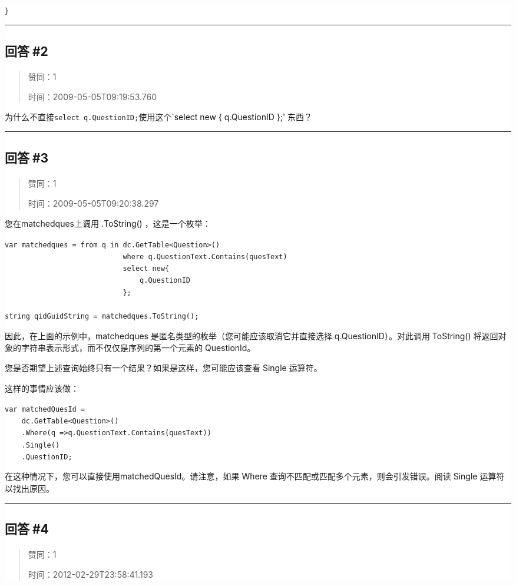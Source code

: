 ```
} 
```

* * *

## 回答 #2

> 赞同：1
> 
> 时间：2009-05-05T09:19:53.760

为什么不直接`select q.QuestionID;`使用这个`select new { q.QuestionID };' 东西？

* * *

## 回答 #3

> 赞同：1
> 
> 时间：2009-05-05T09:20:38.297

您在matchedques上调用 .ToString() ，这是一个枚举：

```
var matchedques = from q in dc.GetTable<Question>()
                            where q.QuestionText.Contains(quesText)
                            select new{
                                q.QuestionID
                            };

string qidGuidString = matchedques.ToString(); 
```

因此，在上面的示例中，matchedques 是匿名类型的枚举（您可能应该取消它并直接选择 q.QuestionID）。对此调用 ToString() 将返回对象的字符串表示形式，而不仅仅是序列的第一个元素的 QuestionId。

您是否期望上述查询始终只有一个结果？如果是这样，您可能应该查看 Single 运算符。

这样的事情应该做：

```
var matchedQuesId = 
    dc.GetTable<Question>()
    .Where(q =>q.QuestionText.Contains(quesText))
    .Single()
    .QuestionID; 
```

在这种情况下，您可以直接使用matchedQuesId。请注意，如果 Where 查询不匹配或匹配多个元素，则会引发错误。阅读 Single 运算符以找出原因。

* * *

## 回答 #4

> 赞同：1
> 
> 时间：2012-02-29T23:58:41.193
